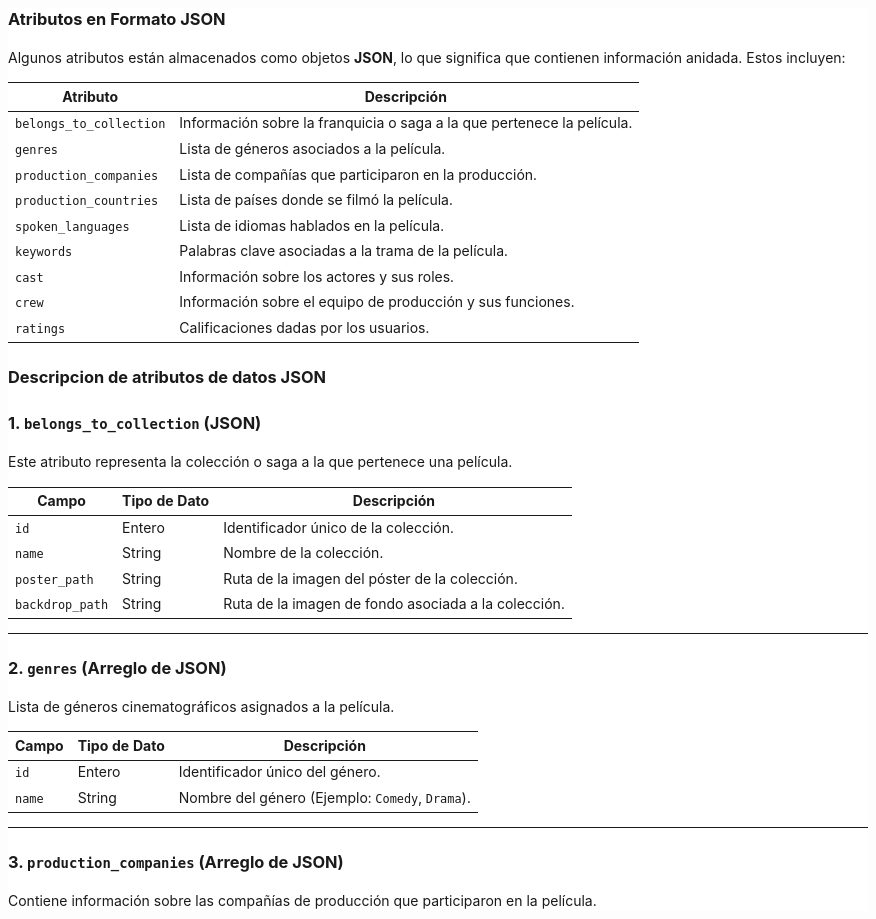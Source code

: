 ### Atributos en Formato JSON

Algunos atributos están almacenados como objetos **JSON**, lo que significa que contienen información anidada. Estos incluyen:

| **Atributo**              | **Descripción** |
|---------------------------|----------------|
| `belongs_to_collection`   | Información sobre la franquicia o saga a la que pertenece la película. |
| `genres`                 | Lista de géneros asociados a la película. |
| `production_companies`    | Lista de compañías que participaron en la producción. |
| `production_countries`    | Lista de países donde se filmó la película. |
| `spoken_languages`        | Lista de idiomas hablados en la película. |
| `keywords`               | Palabras clave asociadas a la trama de la película. |
| `cast`                   | Información sobre los actores y sus roles. |
| `crew`                   | Información sobre el equipo de producción y sus funciones. |
| `ratings`                | Calificaciones dadas por los usuarios. |

### Descripcion de atributos de datos JSON

### 1. `belongs_to_collection` (JSON)
Este atributo representa la colección o saga a la que pertenece una película.

| **Campo**        | **Tipo de Dato** | **Descripción** |
|------------------|----------------|----------------|
| `id`            | Entero          | Identificador único de la colección. |
| `name`          | String          | Nombre de la colección. |
| `poster_path`   | String          | Ruta de la imagen del póster de la colección. |
| `backdrop_path` | String          | Ruta de la imagen de fondo asociada a la colección. |

---

### 2. `genres` (Arreglo de JSON)
Lista de géneros cinematográficos asignados a la película.

| **Campo** | **Tipo de Dato** | **Descripción** |
|-----------|----------------|----------------|
| `id`      | Entero         | Identificador único del género. |
| `name`    | String         | Nombre del género (Ejemplo: `Comedy`, `Drama`). |

---

### 3. `production_companies` (Arreglo de JSON)
Contiene información sobre las compañías de producción que participaron en la película.
